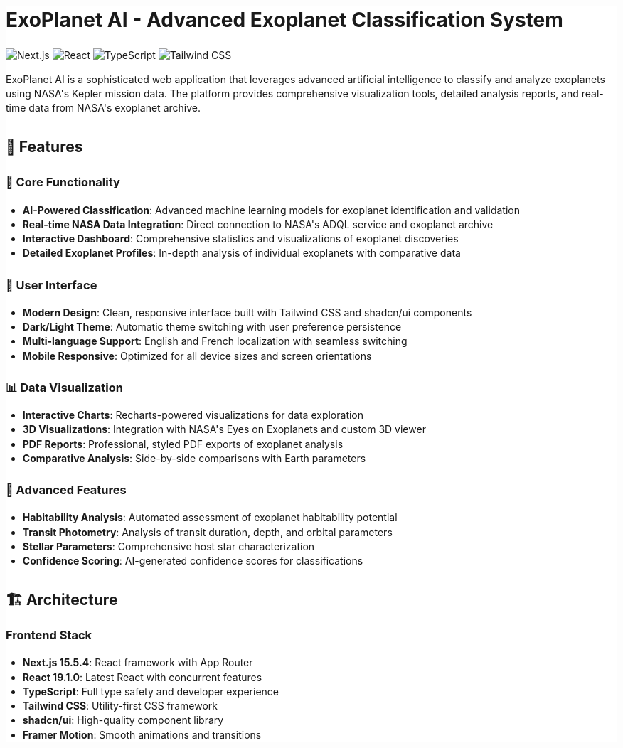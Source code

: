 # ExoPlanet AI - Advanced Exoplanet Classification System

[![Next.js](https://img.shields.io/badge/Next.js-15.5.4-black?logo=next.js&logoColor=white)](https://nextjs.org/)
[![React](https://img.shields.io/badge/React-19.1.0-blue?logo=react&logoColor=white)](https://reactjs.org/)
[![TypeScript](https://img.shields.io/badge/TypeScript-5.0+-blue?logo=typescript&logoColor=white)](https://www.typescriptlang.org/)
[![Tailwind CSS](https://img.shields.io/badge/Tailwind%20CSS-4.x-06B6D4?logo=tailwindcss&logoColor=white)](https://tailwindcss.com/)

ExoPlanet AI is a sophisticated web application that leverages advanced artificial intelligence to classify and analyze exoplanets using NASA's Kepler mission data. The platform provides comprehensive visualization tools, detailed analysis reports, and real-time data from NASA's exoplanet archive.

## 🌟 Features

### 🚀 Core Functionality
- **AI-Powered Classification**: Advanced machine learning models for exoplanet identification and validation
- **Real-time NASA Data Integration**: Direct connection to NASA's ADQL service and exoplanet archive
- **Interactive Dashboard**: Comprehensive statistics and visualizations of exoplanet discoveries
- **Detailed Exoplanet Profiles**: In-depth analysis of individual exoplanets with comparative data

### 🎨 User Interface
- **Modern Design**: Clean, responsive interface built with Tailwind CSS and shadcn/ui components
- **Dark/Light Theme**: Automatic theme switching with user preference persistence
- **Multi-language Support**: English and French localization with seamless switching
- **Mobile Responsive**: Optimized for all device sizes and screen orientations

### 📊 Data Visualization
- **Interactive Charts**: Recharts-powered visualizations for data exploration
- **3D Visualizations**: Integration with NASA's Eyes on Exoplanets and custom 3D viewer
- **PDF Reports**: Professional, styled PDF exports of exoplanet analysis
- **Comparative Analysis**: Side-by-side comparisons with Earth parameters

### 🔬 Advanced Features
- **Habitability Analysis**: Automated assessment of exoplanet habitability potential
- **Transit Photometry**: Analysis of transit duration, depth, and orbital parameters
- **Stellar Parameters**: Comprehensive host star characterization
- **Confidence Scoring**: AI-generated confidence scores for classifications

## 🏗️ Architecture

### Frontend Stack
- **Next.js 15.5.4**: React framework with App Router
- **React 19.1.0**: Latest React with concurrent features
- **TypeScript**: Full type safety and developer experience
- **Tailwind CSS**: Utility-first CSS framework
- **shadcn/ui**: High-quality component library
- **Framer Motion**: Smooth animations and transitions
